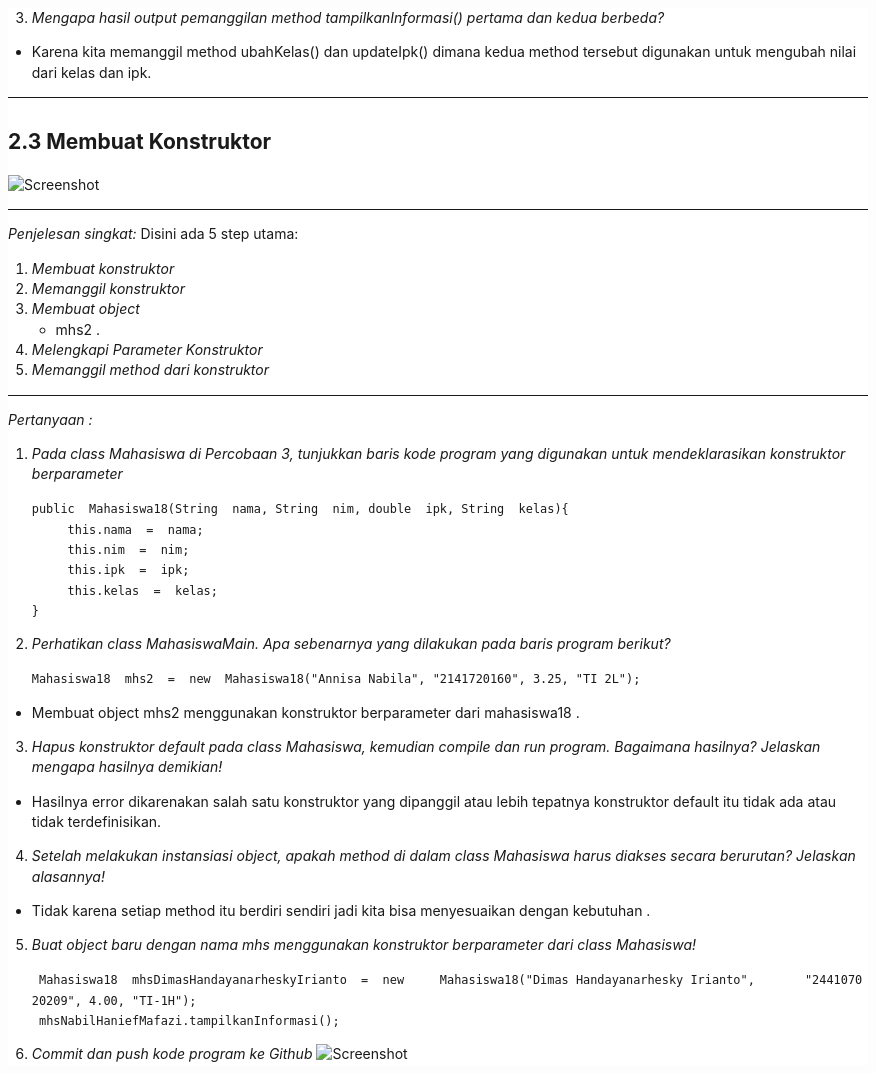  3. *Mengapa hasil output pemanggilan method tampilkanInformasi() pertama dan kedua berbeda?*
  -  Karena kita memanggil method ubahKelas() dan updateIpk() dimana kedua method tersebut digunakan untuk mengubah nilai dari kelas dan ipk.
 ***
## 2.3 Membuat Konstruktor

 ![Screenshot](/JOBSHEET-2/img/Screenshot%202025-02-27%20064058.png)

***
*Penjelesan singkat:* 
Disini ada 5 step utama: 


1. *Membuat konstruktor*
2.  *Memanggil konstruktor*
3. *Membuat object*
   - mhs2 .
4.  *Melengkapi Parameter Konstruktor*
5. *Memanggil method dari konstruktor*
 ***
  *Pertanyaan :*
  1. *Pada class Mahasiswa di Percobaan 3, tunjukkan baris kode program yang digunakan untuk mendeklarasikan konstruktor berparameter*
 

         public  Mahasiswa18(String  nama, String  nim, double  ipk, String  kelas){
              this.nama  =  nama;
              this.nim  =  nim;
              this.ipk  =  ipk;
              this.kelas  =  kelas;
         }

 2. *Perhatikan class MahasiswaMain. Apa sebenarnya yang dilakukan pada baris program berikut?*

        Mahasiswa18  mhs2  =  new  Mahasiswa18("Annisa Nabila", "2141720160", 3.25, "TI 2L");

 
- Membuat object mhs2 menggunakan konstruktor berparameter dari mahasiswa18 .
3. *Hapus konstruktor default pada class Mahasiswa, kemudian compile dan run program. Bagaimana hasilnya? Jelaskan mengapa hasilnya demikian!*
  -  Hasilnya error dikarenakan salah satu konstruktor yang dipanggil atau lebih tepatnya konstruktor default itu tidak ada atau tidak terdefinisikan.
 
4. *Setelah melakukan instansiasi object, apakah method di dalam class Mahasiswa harus diakses secara berurutan? Jelaskan alasannya!*
- Tidak karena setiap method itu berdiri sendiri jadi kita bisa menyesuaikan dengan kebutuhan .

 5. *Buat object baru dengan nama mhs menggunakan konstruktor berparameter dari class Mahasiswa!*

         Mahasiswa18  mhsDimasHandayanarheskyIrianto  =  new     Mahasiswa18("Dimas Handayanarhesky Irianto",       "244107020209", 4.00, "TI-1H");
         mhsNabilHaniefMafazi.tampilkanInformasi();

6. *Commit dan push kode program ke Github*
 ![Screenshot](/JOBSHEET-2/img/Screenshot%202025-02-27%20070333.png)
	